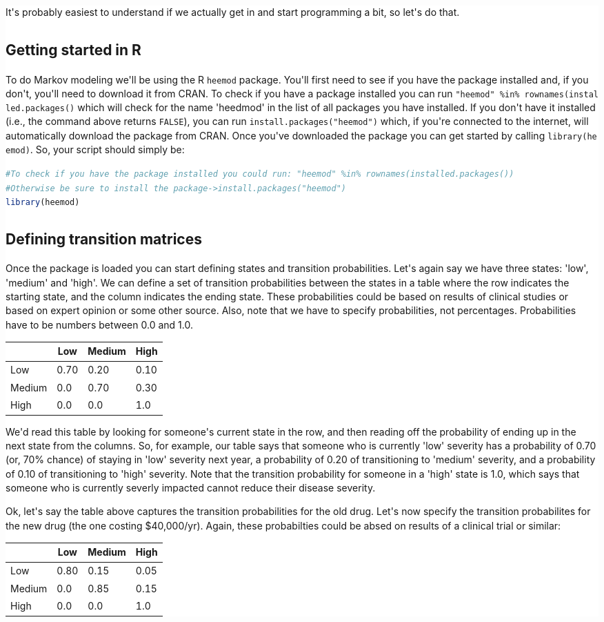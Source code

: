 It's probably easiest to understand if we actually get in and start programming a bit, so let's do that.

## Getting started in R
To do Markov modeling we'll be using the R `heemod` package. You'll first need to see if you have the package installed and, if you don't, you'll need to download it from CRAN. To check if you have a package installed you can run `"heemod" %in% rownames(installed.packages()` which will check for the name 'heedmod' in the list of all packages you have installed. If you don't have it installed (i.e., the command above returns `FALSE`), you can run `install.packages("heemod")` which, if you're connected to the internet, will automatically download the package from CRAN. Once you've downloaded the package you can get started by calling `library(heemod)`. So, your script should simply be:


```r
#To check if you have the package installed you could run: "heemod" %in% rownames(installed.packages())
#Otherwise be sure to install the package->install.packages("heemod")
library(heemod)
```

## Defining transition matrices
Once the package is loaded you can start defining states and transition probabilities. Let's again say we have three states: 'low', 'medium' and 'high'. We can define a set of transition probabilities between the states in a table where the row indicates the starting state, and the column indicates the ending state. These probabilities could be based on results of clinical studies or based on expert opinion or some other source. Also, note that we have to specify probabilities, not percentages. Probabilities have to be numbers between 0.0 and 1.0. 

|        | Low  | Medium | High |
|--------|------|--------|------|
| Low    | 0.70 | 0.20   | 0.10 |
| Medium | 0.0  | 0.70   | 0.30 |
| High   | 0.0  | 0.0    | 1.0  |

We'd read this table by looking for someone's current state in the row, and then reading off the probability of ending up in the next state from the columns. So, for example, our table says that someone who is currently 'low' severity has a probability of 0.70 (or, 70% chance) of staying in 'low' severity next year, a probability of 0.20 of transitioning to 'medium' severity, and a probability of 0.10 of transitioning to 'high' severity. Note that the transition probability for someone in a 'high' state is 1.0, which says that someone who is currently severly impacted cannot reduce their disease severity.

Ok, let's say the table above captures the transition probabilities for the old drug. Let's now specify the transition probabilites for the new drug (the one costing \$40,000/yr). Again, these probabilties could be absed on results of a clinical trial or similar:

|        | Low  | Medium | High |
|--------|------|--------|------|
| Low    | 0.80 | 0.15   | 0.05 |
| Medium | 0.0  | 0.85   | 0.15 |
| High   | 0.0  | 0.0    | 1.0  |
